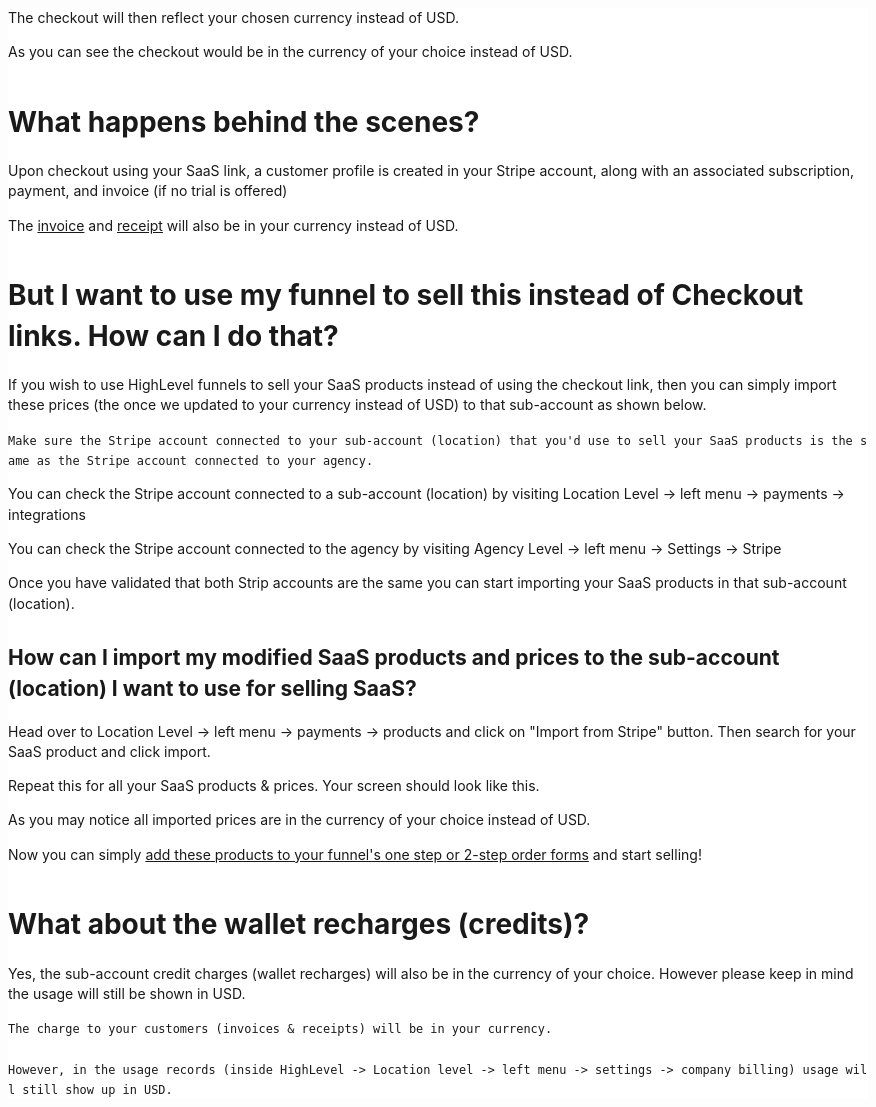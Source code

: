 The checkout will then reflect your chosen currency instead of USD.

As you can see the checkout would be in the currency of your choice instead of USD. 

# What happens behind the scenes?

Upon checkout using your SaaS link, a customer profile is created in your Stripe account, along with an associated subscription, payment, and invoice (if no trial is offered)

The [invoice](https://storage.googleapis.com/ghl-test/whcJGypGlr1gJ9kdfvIC/media/6528106941c4a93d52bff4a4.pdf) and [receipt](https://storage.googleapis.com/ghl-test/whcJGypGlr1gJ9kdfvIC/media/6528106941c4a95131bff4a3.pdf) will also be in your currency instead of USD.

# But I want to use my funnel to sell this instead of Checkout links. How can I do that?

If you wish to use HighLevel funnels to sell your SaaS products instead of using the checkout link, then you can simply import these prices (the once we updated to your currency instead of USD) to that sub-account as shown below.

    Make sure the Stripe account connected to your sub-account (location) that you'd use to sell your SaaS products is the same as the Stripe account connected to your agency.

You can check the Stripe account connected to a sub-account (location) by visiting Location Level -> left menu -> payments -> integrations

You can check the Stripe account connected to the agency by visiting Agency Level -> left menu -> Settings -> Stripe

Once you have validated that both Strip accounts are the same you can start importing your SaaS products in that sub-account (location).

## How can I import my modified SaaS products and prices to the sub-account (location) I want to use for selling SaaS?

Head over to Location Level -> left menu -> payments -> products and click on "Import from Stripe" button. Then search for your SaaS product and click import.

Repeat this for all your SaaS products & prices. Your screen should look like this.

As you may notice all imported prices are in the currency of your choice instead of USD. 

Now you can simply [add these products to your funnel's one step or 2-step order forms](https://help.gohighlevel.com/support/solutions/articles/48001184920-saas-mode-full-setup-guide-faq#Setting-up-your-Funnel/-Website) and start selling!

# What about the wallet recharges (credits)?

Yes, the sub-account credit charges (wallet recharges) will also be in the currency of your choice. However please keep in mind the usage will still be shown in USD.

    The charge to your customers (invoices & receipts) will be in your currency.
    
    However, in the usage records (inside HighLevel -> Location level -> left menu -> settings -> company billing) usage will still show up in USD. 
